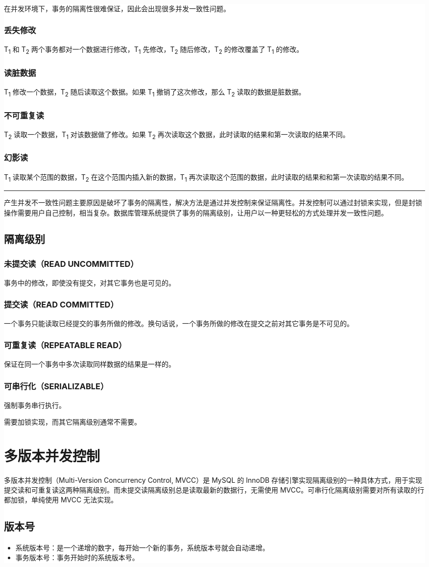 在并发环境下，事务的隔离性很难保证，因此会出现很多并发一致性问题。

### 丢失修改

T<sub>1</sub> 和 T<sub>2</sub> 两个事务都对一个数据进行修改，T<sub>1</sub> 先修改，T<sub>2</sub> 随后修改，T<sub>2</sub> 的修改覆盖了 T<sub>1</sub> 的修改。

### 读脏数据

T<sub>1</sub> 修改一个数据，T<sub>2</sub> 随后读取这个数据。如果 T<sub>1</sub> 撤销了这次修改，那么 T<sub>2</sub> 读取的数据是脏数据。

### 不可重复读

T<sub>2</sub> 读取一个数据，T<sub>1</sub> 对该数据做了修改。如果 T<sub>2</sub> 再次读取这个数据，此时读取的结果和第一次读取的结果不同。

### 幻影读

T<sub>1</sub> 读取某个范围的数据，T<sub>2</sub> 在这个范围内插入新的数据，T<sub>1</sub> 再次读取这个范围的数据，此时读取的结果和和第一次读取的结果不同。

------

产生并发不一致性问题主要原因是破坏了事务的隔离性，解决方法是通过并发控制来保证隔离性。并发控制可以通过封锁来实现，但是封锁操作需要用户自己控制，相当复杂。数据库管理系统提供了事务的隔离级别，让用户以一种更轻松的方式处理并发一致性问题。

## 隔离级别

### 未提交读（READ UNCOMMITTED）

事务中的修改，即使没有提交，对其它事务也是可见的。

### 提交读（READ COMMITTED）

一个事务只能读取已经提交的事务所做的修改。换句话说，一个事务所做的修改在提交之前对其它事务是不可见的。

### 可重复读（REPEATABLE READ）

保证在同一个事务中多次读取同样数据的结果是一样的。

### 可串行化（SERIALIZABLE）

强制事务串行执行。

需要加锁实现，而其它隔离级别通常不需要。

# 多版本并发控制

多版本并发控制（Multi-Version Concurrency Control, MVCC）是 MySQL 的 InnoDB 存储引擎实现隔离级别的一种具体方式，用于实现提交读和可重复读这两种隔离级别。而未提交读隔离级别总是读取最新的数据行，无需使用 MVCC。可串行化隔离级别需要对所有读取的行都加锁，单纯使用 MVCC 无法实现。

## 版本号

- 系统版本号：是一个递增的数字，每开始一个新的事务，系统版本号就会自动递增。
- 事务版本号：事务开始时的系统版本号。
